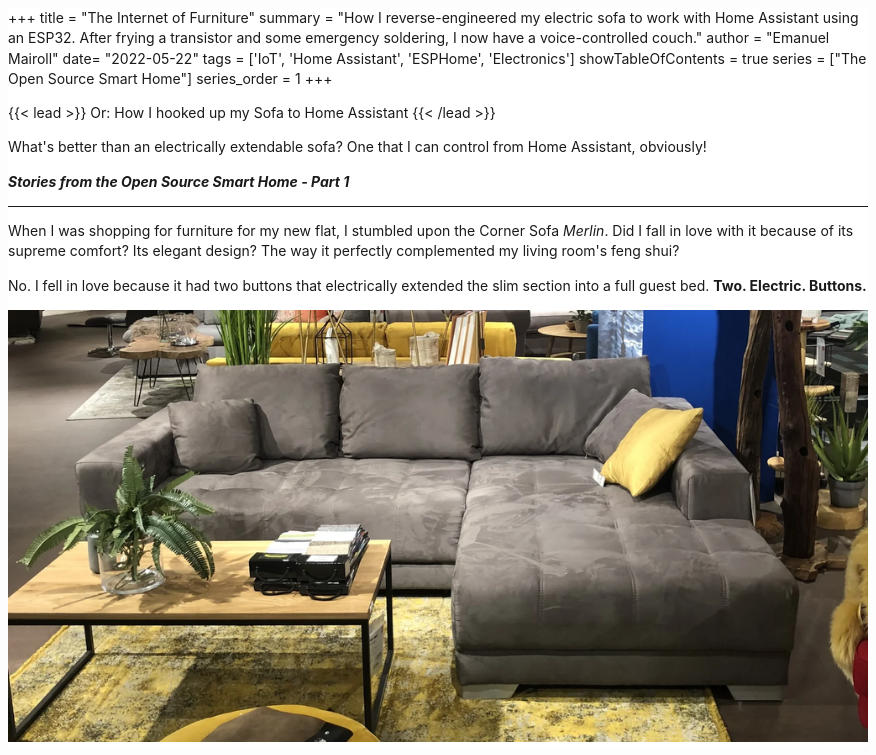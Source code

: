 +++
title = "The Internet of Furniture"
summary = "How I reverse-engineered my electric sofa to work with Home Assistant using an ESP32. After frying a transistor and some emergency soldering, I now have a voice-controlled couch."
author = "Emanuel Mairoll"
date= "2022-05-22"
tags = ['IoT', 'Home Assistant', 'ESPHome', 'Electronics']
showTableOfContents = true
series = ["The Open Source Smart Home"]
series_order = 1
+++


{{< lead >}}
Or: How I hooked up my Sofa to Home Assistant
{{< /lead >}}

What's better than an electrically extendable sofa? One that I can control from Home Assistant, obviously!

__*Stories from the Open Source Smart Home - Part 1*__

---

When I was shopping for furniture for my new flat, I stumbled upon the Corner Sofa *Merlin*. Did I fall in love with it because of its supreme comfort? Its elegant design? The way it perfectly complemented my living room's feng shui? 

No. I fell in love because it had two buttons that electrically extended the slim section into a full guest bed. **Two. Electric. Buttons.**

![merlin](merlin.webp)
